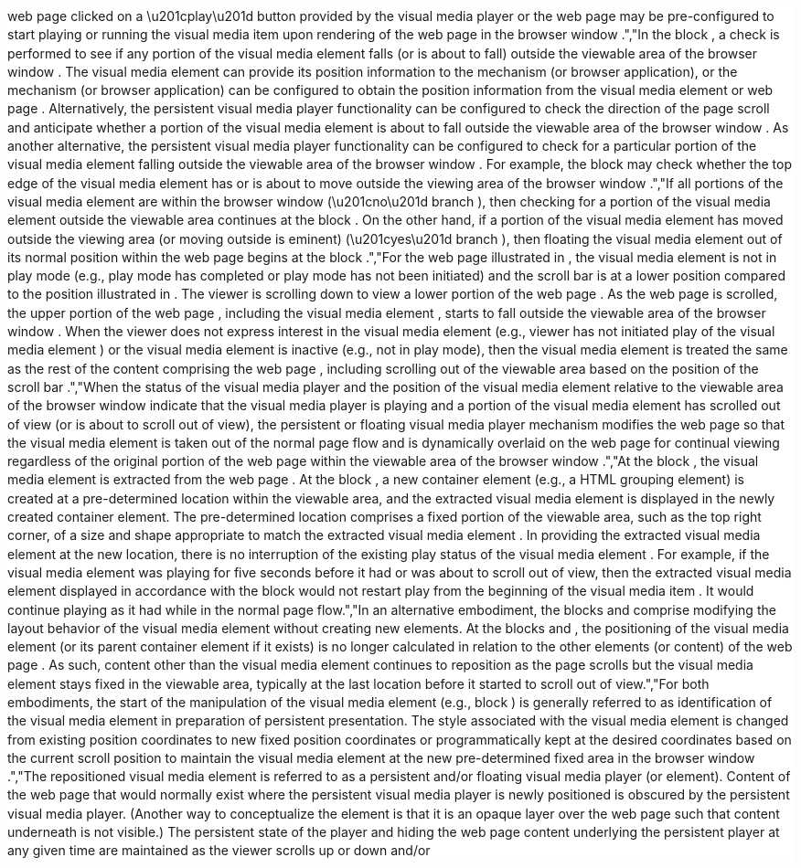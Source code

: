 web page  clicked on a \u201cplay\u201d button provided by the visual media player  or the web page  may be pre-configured to start playing or running the visual media item  upon rendering of the web page  in the browser window .","In the block , a check is performed to see if any portion of the visual media element  falls (or is about to fall) outside the viewable area of the browser window . The visual media element  can provide its position information to the mechanism (or browser application), or the mechanism (or browser application) can be configured to obtain the position information from the visual media element  or web page . Alternatively, the persistent visual media player functionality can be configured to check the direction of the page scroll and anticipate whether a portion of the visual media element  is about to fall outside the viewable area of the browser window . As another alternative, the persistent visual media player functionality can be configured to check for a particular portion of the visual media element  falling outside the viewable area of the browser window . For example, the block  may check whether the top edge of the visual media element  has or is about to move outside the viewing area of the browser window .","If all portions of the visual media element  are within the browser window  (\u201cno\u201d branch ), then checking for a portion of the visual media element  outside the viewable area continues at the block . On the other hand, if a portion of the visual media element  has moved outside the viewing area (or moving outside is eminent) (\u201cyes\u201d branch ), then floating the visual media element  out of its normal position within the web page  begins at the block .","For the web page  illustrated in , the visual media element  is not in play mode (e.g., play mode has completed or play mode has not been initiated) and the scroll bar  is at a lower position compared to the position illustrated in . The viewer is scrolling down to view a lower portion of the web page . As the web page  is scrolled, the upper portion of the web page , including the visual media element , starts to fall outside the viewable area of the browser window . When the viewer does not express interest in the visual media element  (e.g., viewer has not initiated play of the visual media element ) or the visual media element  is inactive (e.g., not in play mode), then the visual media element  is treated the same as the rest of the content comprising the web page , including scrolling out of the viewable area based on the position of the scroll bar .","When the status of the visual media player  and the position of the visual media element  relative to the viewable area of the browser window  indicate that the visual media player  is playing and a portion of the visual media element  has scrolled out of view (or is about to scroll out of view), the persistent or floating visual media player mechanism modifies the web page  so that the visual media element  is taken out of the normal page flow and is dynamically overlaid on the web page  for continual viewing regardless of the original portion of the web page  within the viewable area of the browser window .","At the block , the visual media element  is extracted from the web page . At the block , a new container element (e.g., a HTML grouping element) is created at a pre-determined location within the viewable area, and the extracted visual media element  is displayed in the newly created container element. The pre-determined location comprises a fixed portion of the viewable area, such as the top right corner, of a size and shape appropriate to match the extracted visual media element . In providing the extracted visual media element  at the new location, there is no interruption of the existing play status of the visual media element . For example, if the visual media element  was playing for five seconds before it had or was about to scroll out of view, then the extracted visual media element  displayed in accordance with the block  would not restart play from the beginning of the visual media item . It would continue playing as it had while in the normal page flow.","In an alternative embodiment, the blocks  and  comprise modifying the layout behavior of the visual media element  without creating new elements. At the blocks  and , the positioning of the visual media element  (or its parent container element if it exists) is no longer calculated in relation to the other elements (or content) of the web page . As such, content other than the visual media element  continues to reposition as the page scrolls but the visual media element  stays fixed in the viewable area, typically at the last location before it started to scroll out of view.","For both embodiments, the start of the manipulation of the visual media element  (e.g., block ) is generally referred to as identification of the visual media element  in preparation of persistent presentation. The style associated with the visual media element  is changed from existing position coordinates to new fixed position coordinates or programmatically kept at the desired coordinates based on the current scroll position to maintain the visual media element  at the new pre-determined fixed area in the browser window .","The repositioned visual media element  is referred to as a persistent and\/or floating visual media player (or element). Content of the web page  that would normally exist where the persistent visual media player is newly positioned is obscured by the persistent visual media player. (Another way to conceptualize the element  is that it is an opaque layer over the web page  such that content underneath is not visible.) The persistent state of the player and hiding the web page  content underlying the persistent player at any given time are maintained as the viewer scrolls up or down and\/or